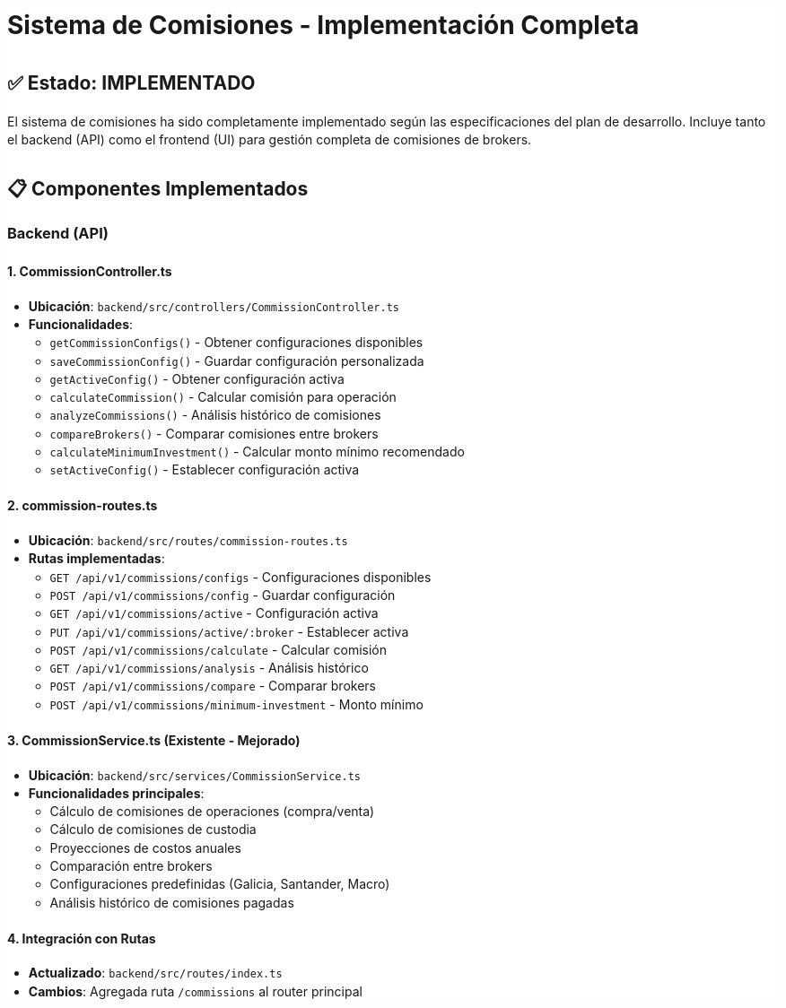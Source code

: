 # Sistema de Comisiones - Implementación Completa

## ✅ Estado: IMPLEMENTADO

El sistema de comisiones ha sido completamente implementado según las especificaciones del plan de desarrollo. Incluye tanto el backend (API) como el frontend (UI) para gestión completa de comisiones de brokers.

## 📋 Componentes Implementados

### Backend (API)

#### 1. **CommissionController.ts** 
- **Ubicación**: `backend/src/controllers/CommissionController.ts`
- **Funcionalidades**:
  - `getCommissionConfigs()` - Obtener configuraciones disponibles
  - `saveCommissionConfig()` - Guardar configuración personalizada
  - `getActiveConfig()` - Obtener configuración activa
  - `calculateCommission()` - Calcular comisión para operación
  - `analyzeCommissions()` - Análisis histórico de comisiones
  - `compareBrokers()` - Comparar comisiones entre brokers
  - `calculateMinimumInvestment()` - Calcular monto mínimo recomendado
  - `setActiveConfig()` - Establecer configuración activa

#### 2. **commission-routes.ts**
- **Ubicación**: `backend/src/routes/commission-routes.ts`  
- **Rutas implementadas**:
  - `GET /api/v1/commissions/configs` - Configuraciones disponibles
  - `POST /api/v1/commissions/config` - Guardar configuración
  - `GET /api/v1/commissions/active` - Configuración activa
  - `PUT /api/v1/commissions/active/:broker` - Establecer activa
  - `POST /api/v1/commissions/calculate` - Calcular comisión
  - `GET /api/v1/commissions/analysis` - Análisis histórico
  - `POST /api/v1/commissions/compare` - Comparar brokers
  - `POST /api/v1/commissions/minimum-investment` - Monto mínimo

#### 3. **CommissionService.ts (Existente - Mejorado)**
- **Ubicación**: `backend/src/services/CommissionService.ts`
- **Funcionalidades principales**:
  - Cálculo de comisiones de operaciones (compra/venta)
  - Cálculo de comisiones de custodia
  - Proyecciones de costos anuales
  - Comparación entre brokers
  - Configuraciones predefinidas (Galicia, Santander, Macro)
  - Análisis histórico de comisiones pagadas

#### 4. **Integración con Rutas**
- **Actualizado**: `backend/src/routes/index.ts`
- **Cambios**: Agregada ruta `/commissions` al router principal

